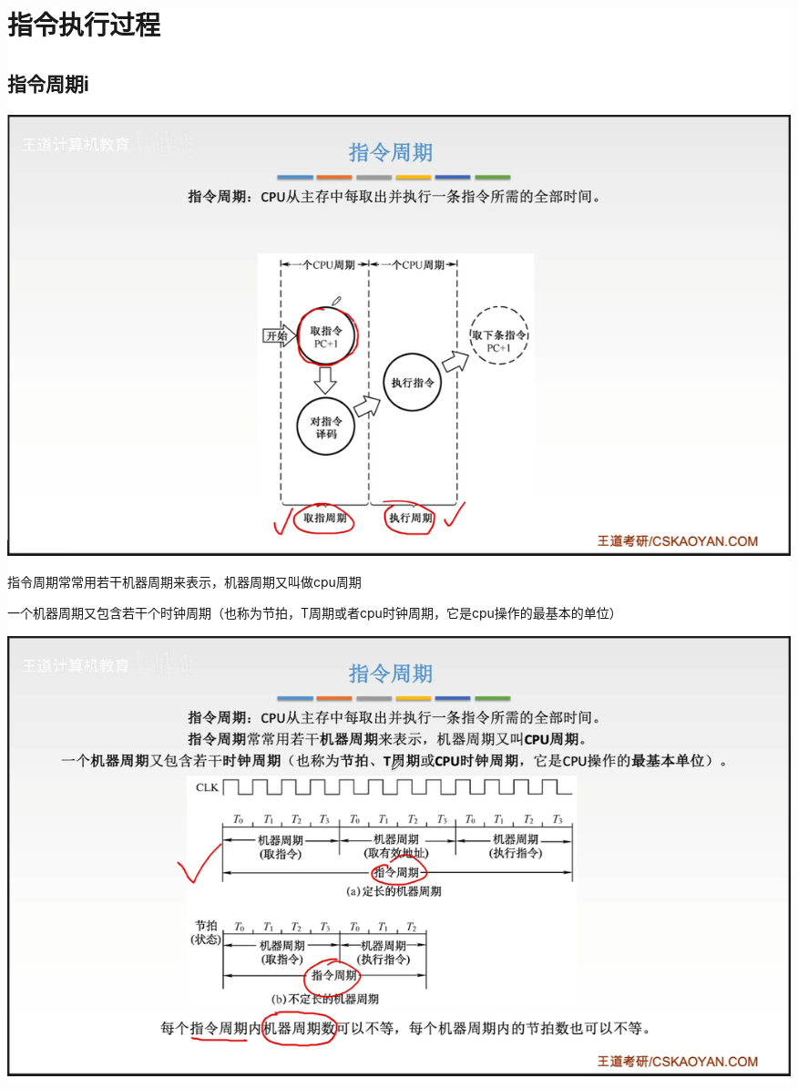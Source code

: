 # 指令执行过程

## 指令周期i

![Img](./FILES/第五章-中央处理器.md/img-20231229091815.png)

指令周期常常用若干机器周期来表示，机器周期又叫做cpu周期

一个机器周期又包含若干个时钟周期（也称为节拍，T周期或者cpu时钟周期，它是cpu操作的最基本的单位）

![Img](./FILES/第五章-中央处理器.md/img-20231229092131.png)
